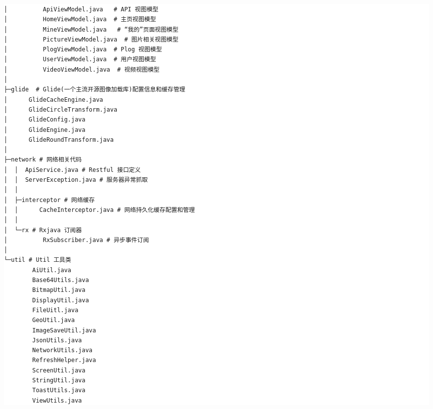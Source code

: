     │          ApiViewModel.java   # API 视图模型
    │          HomeViewModel.java  # 主页视图模型
    │          MineViewModel.java   # “我的”页面视图模型
    │          PictureViewModel.java  # 图片相关视图模型
    │          PlogViewModel.java  # Plog 视图模型
    │          UserViewModel.java  # 用户视图模型
    │          VideoViewModel.java  # 视频视图模型
    │
    ├─glide  # Glide(一个主流开源图像加载库)配置信息和缓存管理
    │      GlideCacheEngine.java
    │      GlideCircleTransform.java
    │      GlideConfig.java
    │      GlideEngine.java
    │      GlideRoundTransform.java
    │
    ├─network # 网络相关代码
    │  │  ApiService.java # Restful 接口定义
    │  │  ServerException.java # 服务器异常抓取
    │  │
    │  ├─interceptor # 网络缓存
    │  │      CacheInterceptor.java # 网络持久化缓存配置和管理
    │  │
    │  └─rx # Rxjava 订阅器
    │          RxSubscriber.java # 异步事件订阅
    │
    └─util # Util 工具类
            AiUtil.java
            Base64Utils.java
            BitmapUtil.java
            DisplayUtil.java
            FileUitl.java
            GeoUtil.java
            ImageSaveUtil.java
            JsonUtils.java
            NetworkUtils.java
            RefreshHelper.java
            ScreenUtil.java
            StringUtil.java
            ToastUtils.java
            ViewUtils.java